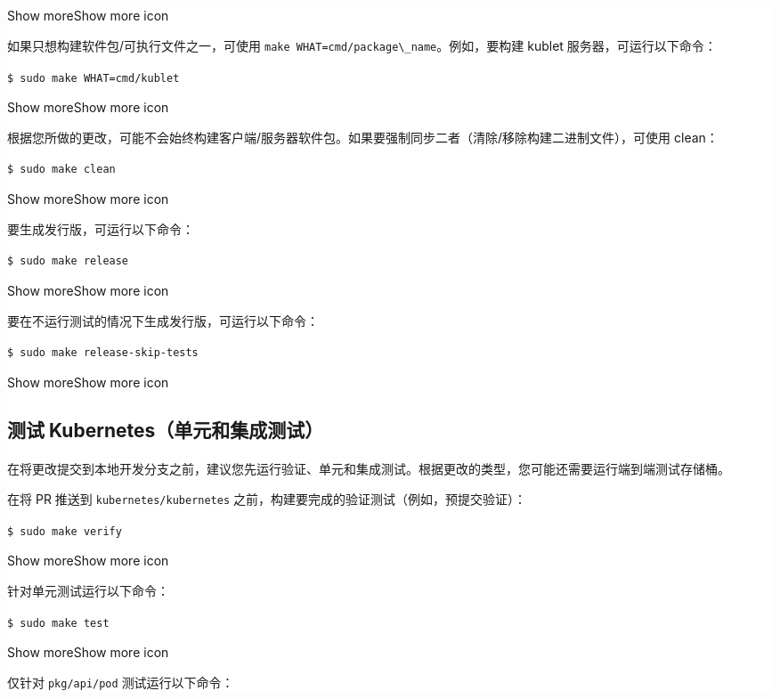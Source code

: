 Show moreShow more icon

如果只想构建软件包/可执行文件之一，可使用 `make WHAT=cmd/package\_name`。例如，要构建 kublet 服务器，可运行以下命令：

```lang-bash
$ sudo make WHAT=cmd/kublet

```

Show moreShow more icon

根据您所做的更改，可能不会始终构建客户端/服务器软件包。如果要强制同步二者（清除/移除构建二进制文件），可使用 clean：

```lang-bash
$ sudo make clean

```

Show moreShow more icon

要生成发行版，可运行以下命令：

```lang-bash
$ sudo make release

```

Show moreShow more icon

要在不运行测试的情况下生成发行版，可运行以下命令：

```lang-bash
$ sudo make release-skip-tests

```

Show moreShow more icon

## 测试 Kubernetes（单元和集成测试）

在将更改提交到本地开发分支之前，建议您先运行验证、单元和集成测试。根据更改的类型，您可能还需要运行端到端测试存储桶。

在将 PR 推送到 `kubernetes/kubernetes` 之前，构建要完成的验证测试（例如，预提交验证）：

```lang-bash
$ sudo make verify

```

Show moreShow more icon

针对单元测试运行以下命令：

```lang-bash
$ sudo make test

```

Show moreShow more icon

仅针对 `pkg/api/pod` 测试运行以下命令：
